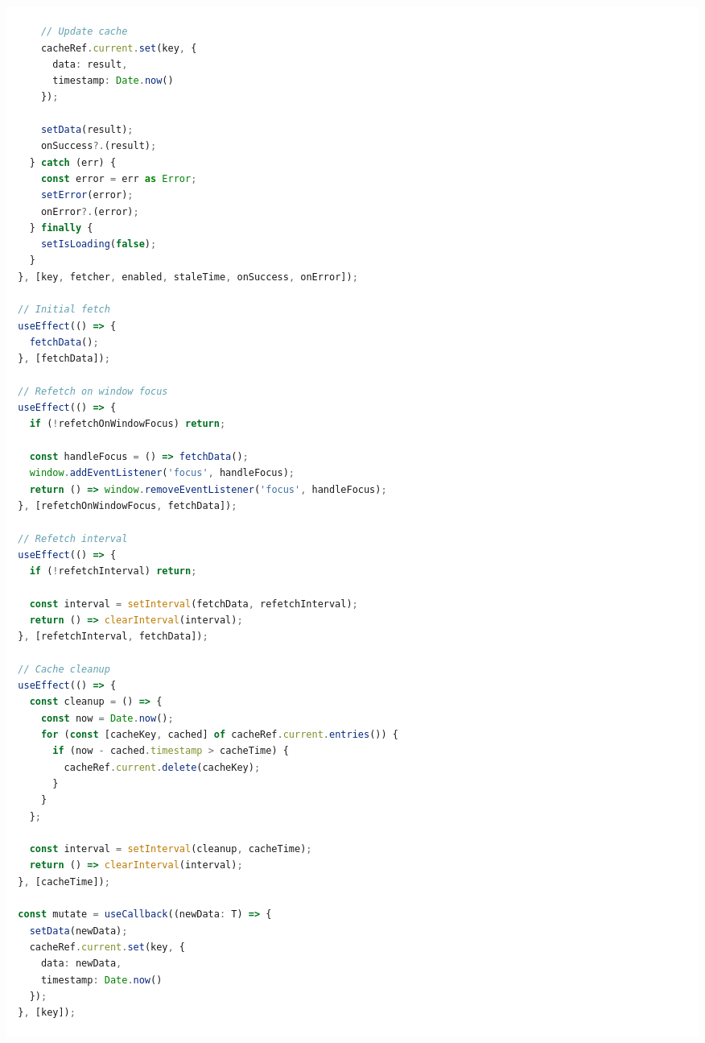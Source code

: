   ```typescript
        
        // Update cache
        cacheRef.current.set(key, {
          data: result,
          timestamp: Date.now()
        });
        
        setData(result);
        onSuccess?.(result);
      } catch (err) {
        const error = err as Error;
        setError(error);
        onError?.(error);
      } finally {
        setIsLoading(false);
      }
    }, [key, fetcher, enabled, staleTime, onSuccess, onError]);
    
    // Initial fetch
    useEffect(() => {
      fetchData();
    }, [fetchData]);
    
    // Refetch on window focus
    useEffect(() => {
      if (!refetchOnWindowFocus) return;
      
      const handleFocus = () => fetchData();
      window.addEventListener('focus', handleFocus);
      return () => window.removeEventListener('focus', handleFocus);
    }, [refetchOnWindowFocus, fetchData]);
    
    // Refetch interval
    useEffect(() => {
      if (!refetchInterval) return;
      
      const interval = setInterval(fetchData, refetchInterval);
      return () => clearInterval(interval);
    }, [refetchInterval, fetchData]);
    
    // Cache cleanup
    useEffect(() => {
      const cleanup = () => {
        const now = Date.now();
        for (const [cacheKey, cached] of cacheRef.current.entries()) {
          if (now - cached.timestamp > cacheTime) {
            cacheRef.current.delete(cacheKey);
          }
        }
      };
      
      const interval = setInterval(cleanup, cacheTime);
      return () => clearInterval(interval);
    }, [cacheTime]);
    
    const mutate = useCallback((newData: T) => {
      setData(newData);
      cacheRef.current.set(key, {
        data: newData,
        timestamp: Date.now()
      });
    }, [key]);
    
  ```